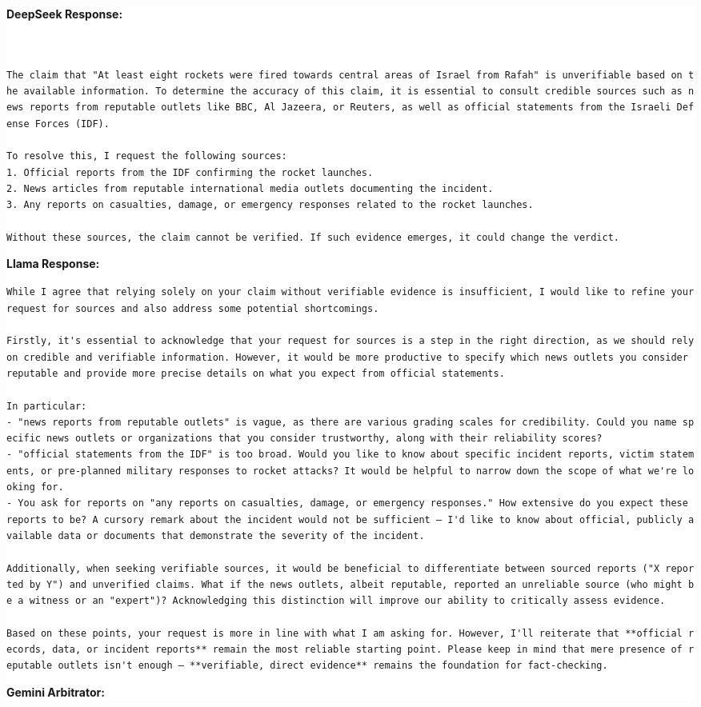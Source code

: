 **DeepSeek Response:**

```


The claim that "At least eight rockets were fired towards central areas of Israel from Rafah" is unverifiable based on the available information. To determine the accuracy of this claim, it is essential to consult credible sources such as news reports from reputable outlets like BBC, Al Jazeera, or Reuters, as well as official statements from the Israeli Defense Forces (IDF). 

To resolve this, I request the following sources:
1. Official reports from the IDF confirming the rocket launches.
2. News articles from reputable international media outlets documenting the incident.
3. Any reports on casualties, damage, or emergency responses related to the rocket launches.

Without these sources, the claim cannot be verified. If such evidence emerges, it could change the verdict.
```

**Llama Response:**

```
While I agree that relying solely on your claim without verifiable evidence is insufficient, I would like to refine your request for sources and also address some potential shortcomings.

Firstly, it's essential to acknowledge that your request for sources is a step in the right direction, as we should rely on credible and verifiable information. However, it would be more productive to specify which news outlets you consider reputable and provide more precise details on what you expect from official statements.

In particular:
- "news reports from reputable outlets" is vague, as there are various grading scales for credibility. Could you name specific news outlets or organizations that you consider trustworthy, along with their reliability scores?
- "official statements from the IDF" is too broad. Would you like to know about specific incident reports, victim statements, or pre-planned military responses to rocket attacks? It would be helpful to narrow down the scope of what we're looking for.
- You ask for reports on "any reports on casualties, damage, or emergency responses." How extensive do you expect these reports to be? A cursory remark about the incident would not be sufficient – I'd like to know about official, publicly available data or documents that demonstrate the severity of the incident.

Additionally, when seeking verifiable sources, it would be beneficial to differentiate between sourced reports ("X reported by Y") and unverified claims. What if the news outlets, albeit reputable, reported an unreliable source (who might be a witness or an "expert")? Acknowledging this distinction will improve our ability to critically assess evidence.

Based on these points, your request is more in line with what I am asking for. However, I'll reiterate that **official records, data, or incident reports** remain the most reliable starting point. Please keep in mind that mere presence of reputable outlets isn't enough – **verifiable, direct evidence** remains the foundation for fact-checking.
```

**Gemini Arbitrator:**
